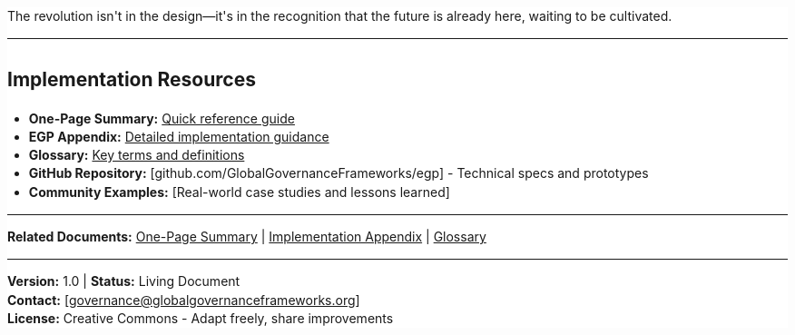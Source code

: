 The revolution isn't in the design—it's in the recognition that the future is already here, waiting to be cultivated.

---

## Implementation Resources

- **One-Page Summary:** [Quick reference guide](#egp-one-page-summary)
- **EGP Appendix:** [Detailed implementation guidance](#egp-appendix)  
- **Glossary:** [Key terms and definitions](#egp-glossary)
- **GitHub Repository:** [github.com/GlobalGovernanceFrameworks/egp] - Technical specs and prototypes
- **Community Examples:** [Real-world case studies and lessons learned]

---

**Related Documents:** [One-Page Summary](#egp-one-page-summary) | [Implementation Appendix](#egp-appendix) | [Glossary](#egp-glossary)

---

**Version:** 1.0 | **Status:** Living Document  
**Contact:** [governance@globalgovernanceframeworks.org]  
**License:** Creative Commons - Adapt freely, share improvements
